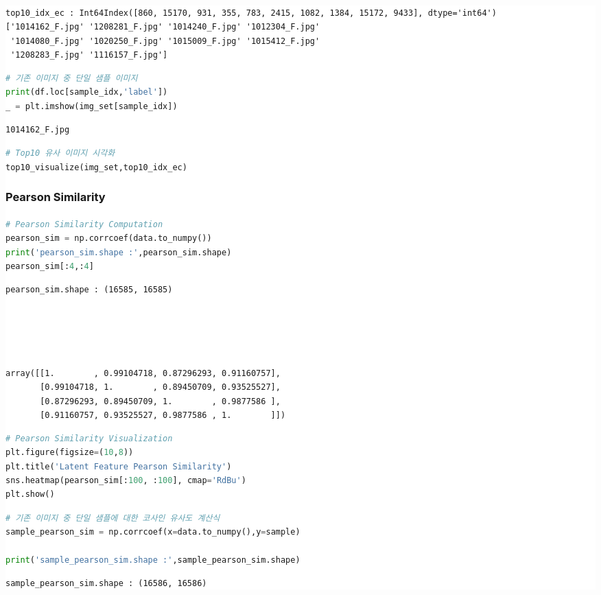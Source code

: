     top10_idx_ec : Int64Index([860, 15170, 931, 355, 783, 2415, 1082, 1384, 15172, 9433], dtype='int64')
    ['1014162_F.jpg' '1208281_F.jpg' '1014240_F.jpg' '1012304_F.jpg'
     '1014080_F.jpg' '1020250_F.jpg' '1015009_F.jpg' '1015412_F.jpg'
     '1208283_F.jpg' '1116157_F.jpg']
    


```python
# 기존 이미지 중 단일 샘플 이미지
print(df.loc[sample_idx,'label'])
_ = plt.imshow(img_set[sample_idx])
```

    1014162_F.jpg

```python
# Top10 유사 이미지 시각화
top10_visualize(img_set,top10_idx_ec)
```

### Pearson Similarity


```python
# Pearson Similarity Computation
pearson_sim = np.corrcoef(data.to_numpy())
print('pearson_sim.shape :',pearson_sim.shape)
pearson_sim[:4,:4]
```

    pearson_sim.shape : (16585, 16585)
    




    array([[1.        , 0.99104718, 0.87296293, 0.91160757],
           [0.99104718, 1.        , 0.89450709, 0.93525527],
           [0.87296293, 0.89450709, 1.        , 0.9877586 ],
           [0.91160757, 0.93525527, 0.9877586 , 1.        ]])




```python
# Pearson Similarity Visualization
plt.figure(figsize=(10,8))
plt.title('Latent Feature Pearson Similarity')
sns.heatmap(pearson_sim[:100, :100], cmap='RdBu')
plt.show()
```

```python
# 기존 이미지 중 단일 샘플에 대한 코사인 유사도 계산식
sample_pearson_sim = np.corrcoef(x=data.to_numpy(),y=sample)

print('sample_pearson_sim.shape :',sample_pearson_sim.shape)
```

    sample_pearson_sim.shape : (16586, 16586)
    